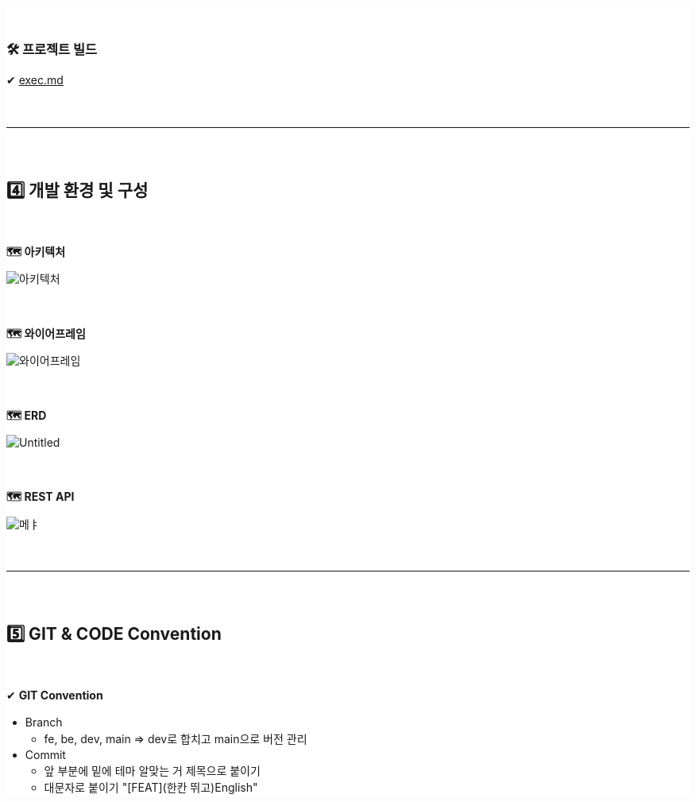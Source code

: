 
<br>

### 🛠 프로젝트 빌드 
&#10004;  [ exec.md ](https://lab.ssafy.com/s07-webmobile1-sub2/S07P12A709/-/blob/master/EXEC/exec.md)

<br>

---

<br>

## 4️⃣ 개발 환경 및 구성 

<br>

**🗺️ 아키텍처**

![아키텍처](/uploads/249bcf73486278d4d091ac1655a5ae10/아키텍처.png)

<br>

**🗺️ 와이어프레임**

![와이어프레임](/uploads/6d225e3c6a4b821f9cf1b3282df808dc/와이어프레임.PNG)

<br>

**🗺️ ERD**

![Untitled](/uploads/a43d471d888d4bf41b6232fe297777c8/Untitled.png)

<br>

**🗺️ REST API**

![메ㅑ](/uploads/12cf864c2796f6ea4f4d986c01dd62d0/메ㅑ.PNG)

<br>

---

<br>

## 5️⃣ GIT & CODE Convention

<br>

&#10004; **GIT Convention**

- Branch 
  - fe, be, dev, main ⇒ dev로 합치고 main으로 버전 관리
- Commit   
  - 앞 부분에 밑에 테마 알맞는 거 제목으로 붙이기    
  - 대문자로 붙이기 "[FEAT](한칸 뛰고)English"
    